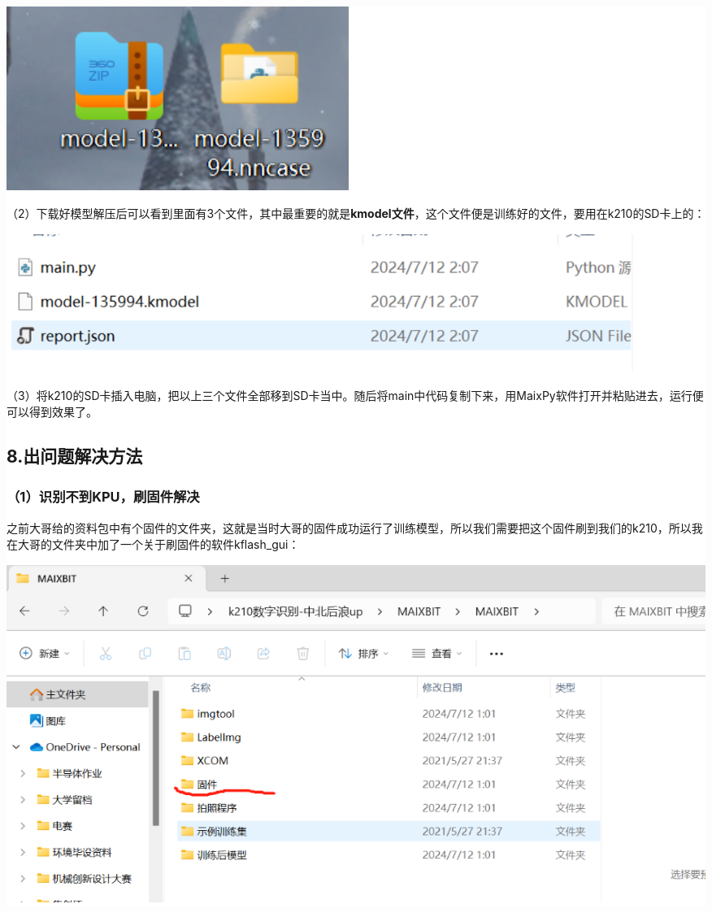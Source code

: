 ![image-20240905094053821](./assets/image-20240905094053821.png)

（2）下载好模型解压后可以看到里面有3个文件，其中最重要的就是**kmodel文件**，这个文件便是训练好的文件，要用在k210的SD卡上的：

![image-20240905094104150](./assets/image-20240905094104150.png)

（3）将k210的SD卡插入电脑，把以上三个文件全部移到SD卡当中。随后将main中代码复制下来，用MaixPy软件打开并粘贴进去，运行便可以得到效果了。



## 8.出问题解决方法

### （1）识别不到KPU，刷固件解决

​	之前大哥给的资料包中有个固件的文件夹，这就是当时大哥的固件成功运行了训练模型，所以我们需要把这个固件刷到我们的k210，所以我在大哥的文件夹中加了一个关于刷固件的软件kflash_gui：

![image-20240905094115374](./assets/image-20240905094115374.png)

